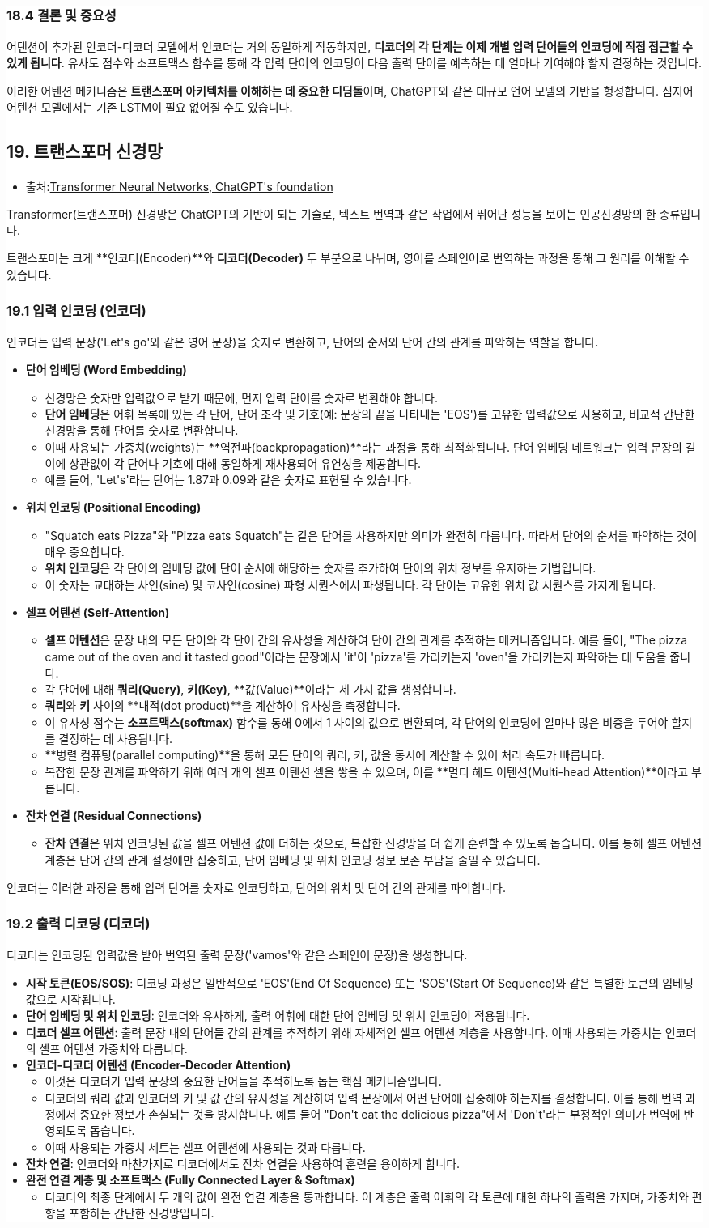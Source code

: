 ### **18.4 결론 및 중요성**
어텐션이 추가된 인코더-디코더 모델에서 인코더는 거의 동일하게 작동하지만, **디코더의 각 단계는 이제 개별 입력 단어들의 인코딩에 직접 접근할 수 있게 됩니다**. 유사도 점수와 소프트맥스 함수를 통해 각 입력 단어의 인코딩이 다음 출력 단어를 예측하는 데 얼마나 기여해야 할지 결정하는 것입니다.

이러한 어텐션 메커니즘은 **트랜스포머 아키텍처를 이해하는 데 중요한 디딤돌**이며, ChatGPT와 같은 대규모 언어 모델의 기반을 형성합니다. 심지어 어텐션 모델에서는 기존 LSTM이 필요 없어질 수도 있습니다.

## 19. 트랜스포머 신경망
- 출처:[Transformer Neural Networks, ChatGPT's foundation](https://www.youtube.com/watch?v=zxQyTK8quyY&list=PLblh5JKOoLUIxGDQs4LFFD--41Vzf-ME1&index=20)

Transformer(트랜스포머) 신경망은 ChatGPT의 기반이 되는 기술로, 텍스트 번역과 같은 작업에서 뛰어난 성능을 보이는 인공신경망의 한 종류입니다.

트랜스포머는 크게 **인코더(Encoder)**와 **디코더(Decoder)** 두 부분으로 나뉘며, 영어를 스페인어로 번역하는 과정을 통해 그 원리를 이해할 수 있습니다.

### **19.1 입력 인코딩 (인코더)**

인코더는 입력 문장('Let's go'와 같은 영어 문장)을 숫자로 변환하고, 단어의 순서와 단어 간의 관계를 파악하는 역할을 합니다.

*   **단어 임베딩 (Word Embedding)**
    *   신경망은 숫자만 입력값으로 받기 때문에, 먼저 입력 단어를 숫자로 변환해야 합니다.
    *   **단어 임베딩**은 어휘 목록에 있는 각 단어, 단어 조각 및 기호(예: 문장의 끝을 나타내는 'EOS')를 고유한 입력값으로 사용하고, 비교적 간단한 신경망을 통해 단어를 숫자로 변환합니다.
    *   이때 사용되는 가중치(weights)는 **역전파(backpropagation)**라는 과정을 통해 최적화됩니다. 단어 임베딩 네트워크는 입력 문장의 길이에 상관없이 각 단어나 기호에 대해 동일하게 재사용되어 유연성을 제공합니다.
    *   예를 들어, 'Let's'라는 단어는 1.87과 0.09와 같은 숫자로 표현될 수 있습니다.

*   **위치 인코딩 (Positional Encoding)**
    *   "Squatch eats Pizza"와 "Pizza eats Squatch"는 같은 단어를 사용하지만 의미가 완전히 다릅니다. 따라서 단어의 순서를 파악하는 것이 매우 중요합니다.
    *   **위치 인코딩**은 각 단어의 임베딩 값에 단어 순서에 해당하는 숫자를 추가하여 단어의 위치 정보를 유지하는 기법입니다.
    *   이 숫자는 교대하는 사인(sine) 및 코사인(cosine) 파형 시퀀스에서 파생됩니다. 각 단어는 고유한 위치 값 시퀀스를 가지게 됩니다.

*   **셀프 어텐션 (Self-Attention)**
    *   **셀프 어텐션**은 문장 내의 모든 단어와 각 단어 간의 유사성을 계산하여 단어 간의 관계를 추적하는 메커니즘입니다. 예를 들어, "The pizza came out of the oven and **it** tasted good"이라는 문장에서 'it'이 'pizza'를 가리키는지 'oven'을 가리키는지 파악하는 데 도움을 줍니다.
    *   각 단어에 대해 **쿼리(Query)**, **키(Key)**, **값(Value)**이라는 세 가지 값을 생성합니다.
    *   **쿼리**와 **키** 사이의 **내적(dot product)**을 계산하여 유사성을 측정합니다.
    *   이 유사성 점수는 **소프트맥스(softmax)** 함수를 통해 0에서 1 사이의 값으로 변환되며, 각 단어의 인코딩에 얼마나 많은 비중을 두어야 할지를 결정하는 데 사용됩니다.
    *   **병렬 컴퓨팅(parallel computing)**을 통해 모든 단어의 쿼리, 키, 값을 동시에 계산할 수 있어 처리 속도가 빠릅니다.
    *   복잡한 문장 관계를 파악하기 위해 여러 개의 셀프 어텐션 셀을 쌓을 수 있으며, 이를 **멀티 헤드 어텐션(Multi-head Attention)**이라고 부릅니다.

*   **잔차 연결 (Residual Connections)**
    *   **잔차 연결**은 위치 인코딩된 값을 셀프 어텐션 값에 더하는 것으로, 복잡한 신경망을 더 쉽게 훈련할 수 있도록 돕습니다. 이를 통해 셀프 어텐션 계층은 단어 간의 관계 설정에만 집중하고, 단어 임베딩 및 위치 인코딩 정보 보존 부담을 줄일 수 있습니다.

인코더는 이러한 과정을 통해 입력 단어를 숫자로 인코딩하고, 단어의 위치 및 단어 간의 관계를 파악합니다.

### **19.2 출력 디코딩 (디코더)**

디코더는 인코딩된 입력값을 받아 번역된 출력 문장('vamos'와 같은 스페인어 문장)을 생성합니다.

*   **시작 토큰(EOS/SOS)**: 디코딩 과정은 일반적으로 'EOS'(End Of Sequence) 또는 'SOS'(Start Of Sequence)와 같은 특별한 토큰의 임베딩 값으로 시작됩니다.
*   **단어 임베딩 및 위치 인코딩**: 인코더와 유사하게, 출력 어휘에 대한 단어 임베딩 및 위치 인코딩이 적용됩니다.
*   **디코더 셀프 어텐션**: 출력 문장 내의 단어들 간의 관계를 추적하기 위해 자체적인 셀프 어텐션 계층을 사용합니다. 이때 사용되는 가중치는 인코더의 셀프 어텐션 가중치와 다릅니다.
*   **인코더-디코더 어텐션 (Encoder-Decoder Attention)**
    *   이것은 디코더가 입력 문장의 중요한 단어들을 추적하도록 돕는 핵심 메커니즘입니다.
    *   디코더의 쿼리 값과 인코더의 키 및 값 간의 유사성을 계산하여 입력 문장에서 어떤 단어에 집중해야 하는지를 결정합니다. 이를 통해 번역 과정에서 중요한 정보가 손실되는 것을 방지합니다. 예를 들어 "Don't eat the delicious pizza"에서 'Don't'라는 부정적인 의미가 번역에 반영되도록 돕습니다.
    *   이때 사용되는 가중치 세트는 셀프 어텐션에 사용되는 것과 다릅니다.
*   **잔차 연결**: 인코더와 마찬가지로 디코더에서도 잔차 연결을 사용하여 훈련을 용이하게 합니다.
*   **완전 연결 계층 및 소프트맥스 (Fully Connected Layer & Softmax)**
    *   디코더의 최종 단계에서 두 개의 값이 완전 연결 계층을 통과합니다. 이 계층은 출력 어휘의 각 토큰에 대한 하나의 출력을 가지며, 가중치와 편향을 포함하는 간단한 신경망입니다.